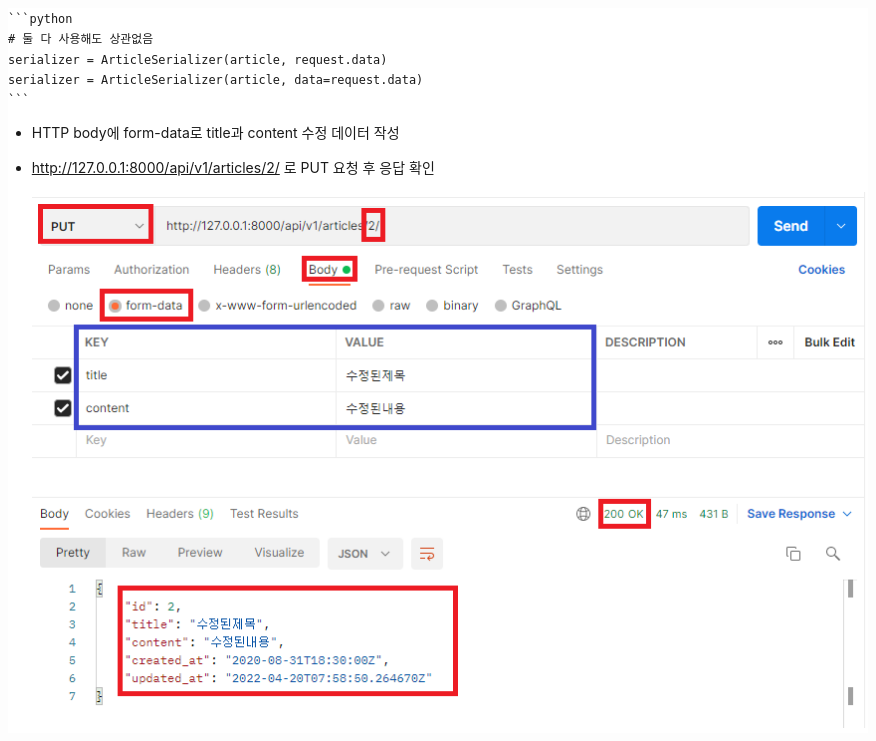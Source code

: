     ```python
    # 둘 다 사용해도 상관없음
    serializer = ArticleSerializer(article, request.data)
    serializer = ArticleSerializer(article, data=request.data)
    ```

* HTTP body에 form-data로 title과 content 수정 데이터 작성

* http://127.0.0.1:8000/api/v1/articles/2/ 로 PUT 요청 후 응답 확인

  ![image-20220420170000129](Django_RESTAPI.assets/image-20220420170000129.png)
